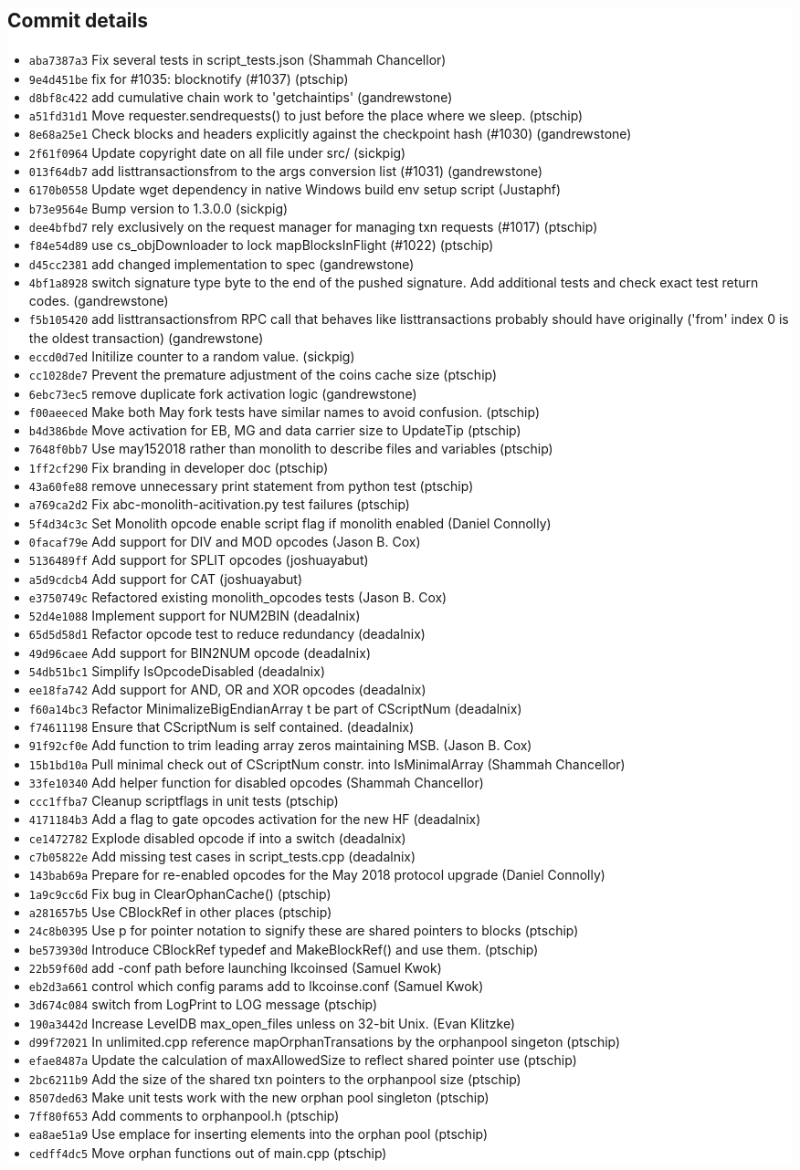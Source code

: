 Commit details
--------------

- `aba7387a3` Fix several tests in script_tests.json (Shammah Chancellor)
- `9e4d451be` fix for #1035: blocknotify (#1037) (ptschip)
- `d8bf8c422` add cumulative chain work to 'getchaintips' (gandrewstone)
- `a51fd31d1` Move requester.sendrequests() to just before the place where we sleep. (ptschip)
- `8e68a25e1` Check blocks and headers explicitly against the checkpoint hash (#1030) (gandrewstone)
- `2f61f0964` Update copyright date on all file under src/ (sickpig)
- `013f64db7` add listtransactionsfrom to the args conversion list (#1031) (gandrewstone)
- `6170b0558` Update wget dependency in native Windows build env setup script (Justaphf)
- `b73e9564e` Bump version to 1.3.0.0 (sickpig)
- `dee4bfbd7` rely exclusively on the request manager for managing txn requests (#1017) (ptschip)
- `f84e54d89` use cs_objDownloader to lock mapBlocksInFlight (#1022) (ptschip)
- `d45cc2381` add changed implementation to spec (gandrewstone)
- `4bf1a8928` switch signature type byte to the end of the pushed signature.  Add additional tests and check exact test return codes. (gandrewstone)
- `f5b105420` add listtransactionsfrom RPC call that behaves like listtransactions probably should have originally ('from' index 0 is the oldest transaction) (gandrewstone)
- `eccd0d7ed` Initilize counter to a random value. (sickpig)
- `cc1028de7` Prevent the premature adjustment of the coins cache size (ptschip)
- `6ebc73ec5` remove duplicate fork activation logic (gandrewstone)
- `f00aeeced` Make both May fork tests have similar names to avoid confusion. (ptschip)
- `b4d386bde` Move activation for EB, MG and data carrier size to UpdateTip (ptschip)
- `7648f0bb7` Use may152018 rather than monolith to describe files and variables (ptschip)
- `1ff2cf290` Fix branding in developer doc (ptschip)
- `43a60fe88` remove unnecessary print statement from python test (ptschip)
- `a769ca2d2` Fix abc-monolith-acitivation.py test failures (ptschip)
- `5f4d34c3c` Set Monolith opcode enable script flag if monolith enabled (Daniel Connolly)
- `0facaf79e` Add support for DIV and MOD opcodes (Jason B. Cox)
- `5136489ff` Add support for SPLIT opcodes (joshuayabut)
- `a5d9cdcb4` Add support for CAT (joshuayabut)
- `e3750749c` Refactored existing monolith_opcodes tests (Jason B. Cox)
- `52d4e1088` Implement support for NUM2BIN (deadalnix)
- `65d5d58d1` Refactor opcode test to reduce redundancy (deadalnix)
- `49d96caee` Add support for BIN2NUM opcode (deadalnix)
- `54db51bc1` Simplify IsOpcodeDisabled (deadalnix)
- `ee18fa742` Add support for AND, OR and XOR opcodes (deadalnix)
- `f60a14bc3` Refactor MinimalizeBigEndianArray t be part of CScriptNum (deadalnix)
- `f74611198` Ensure that CScriptNum is self contained. (deadalnix)
- `91f92cf0e` Add function to trim leading array zeros maintaining MSB. (Jason B. Cox)
- `15b1bd10a` Pull minimal check out of CScriptNum constr. into IsMinimalArray (Shammah Chancellor)
- `33fe10340` Add helper function for disabled opcodes (Shammah Chancellor)
- `ccc1ffba7` Cleanup scriptflags in unit tests (ptschip)
- `4171184b3` Add a flag to gate opcodes activation for the new HF (deadalnix)
- `ce1472782` Explode disabled opcode if into a switch (deadalnix)
- `c7b05822e` Add missing test cases in script_tests.cpp (deadalnix)
- `143bab69a` Prepare for re-enabled opcodes for the May 2018 protocol upgrade (Daniel Connolly)
- `1a9c9cc6d` Fix bug in ClearOphanCache() (ptschip)
- `a281657b5` Use CBlockRef in other places (ptschip)
- `24c8b0395` Use p for pointer notation to signify these are shared pointers to blocks (ptschip)
- `be573930d` Introduce CBlockRef typedef and MakeBlockRef() and use them. (ptschip)
- `22b59f60d` add -conf path before launching lkcoinsed (Samuel Kwok)
- `eb2d3a661` control which config params add to lkcoinse.conf (Samuel Kwok)
- `3d674c084` switch from LogPrint to LOG message (ptschip)
- `190a3442d` Increase LevelDB max_open_files unless on 32-bit Unix. (Evan Klitzke)
- `d99f72021` In unlimited.cpp reference mapOrphanTransations by the orphanpool singeton (ptschip)
- `efae8487a` Update the calculation of maxAllowedSize to reflect shared pointer use (ptschip)
- `2bc6211b9` Add the size of the shared txn pointers to the orphanpool size (ptschip)
- `8507ded63` Make unit tests work with the new orphan pool singleton (ptschip)
- `7ff80f653` Add comments to orphanpool.h (ptschip)
- `ea8ae51a9` Use emplace for inserting elements into the orphan pool (ptschip)
- `cedff4dc5` Move orphan functions out of main.cpp (ptschip)